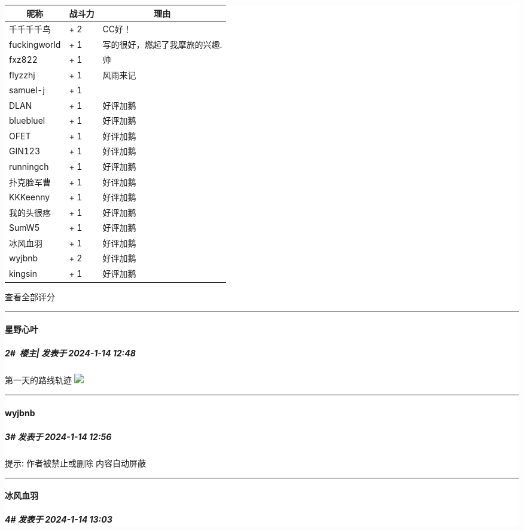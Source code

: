 |昵称|战斗力|理由|
|----|---|---|
| 千千千千鸟| + 2|CC好！|
| fuckingworld| + 1|写的很好，燃起了我摩旅的兴趣.|
| fxz822| + 1|帅|
| flyzzhj| + 1|风雨来记|
| samuel-j| + 1||
| DLAN| + 1|好评加鹅|
| bluebluel| + 1|好评加鹅|
| OFET| + 1|好评加鹅|
| GIN123| + 1|好评加鹅|
| runningch| + 1|好评加鹅|
| 扑克脸军曹| + 1|好评加鹅|
| KKKeenny| + 1|好评加鹅|
| 我的头很疼| + 1|好评加鹅|
| SumW5| + 1|好评加鹅|
| 冰风血羽| + 1|好评加鹅|
| wyjbnb| + 2|好评加鹅|
| kingsin| + 1|好评加鹅|

查看全部评分

*****

####  星野心叶  
##### 2#         楼主| 发表于 2024-1-14 12:48

第一天的路线轨迹
<img src="https://www.freeimg.cn/i/2024/01/14/65a3659f32fca.png" referrerpolicy="no-referrer">

*****

####  wyjbnb  
##### 3#       发表于 2024-1-14 12:56

提示: 作者被禁止或删除 内容自动屏蔽

*****

####  冰风血羽  
##### 4#       发表于 2024-1-14 13:03

